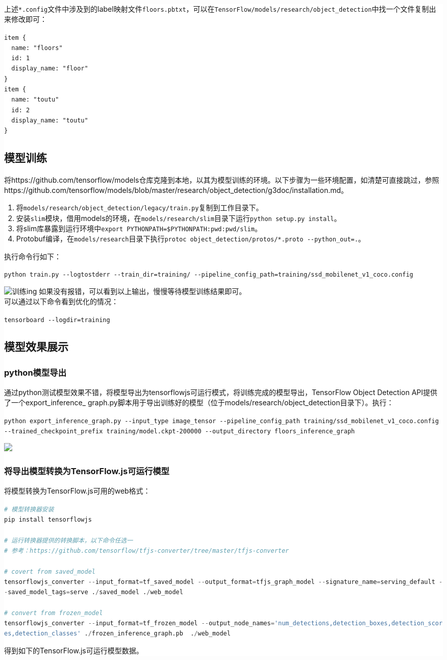 上述`*.config`文件中涉及到的label映射文件`floors.pbtxt`，可以在`TensorFlow/models/research/object_detection`中找一个文件复制出来修改即可：      
```
item {
  name: "floors"
  id: 1
  display_name: "floor"
}
item {
  name: "toutu"
  id: 2
  display_name: "toutu"
}
```
## 模型训练
将https://github.com/tensorflow/models仓库克隆到本地，以其为模型训练的环境。以下步骤为一些环境配置，如清楚可直接跳过，参照https://github.com/tensorflow/models/blob/master/research/object_detection/g3doc/installation.md。              
1. 将`models/research/object_detection/legacy/train.py`复制到工作目录下。     
2. 安装`slim`模块，借用models的环境，在`models/research/slim`目录下运行`python setup.py install`。      
3. 将slim库暴露到运行环境中`export PYTHONPATH=$PYTHONPATH:pwd:pwd/slim`。     
4. Protobuf编译，在`models/research`目录下执行`protoc object_detection/protos/*.proto --python_out=.`。    

执行命令行如下：       
```
python train.py --logtostderr --train_dir=training/ --pipeline_config_path=training/ssd_mobilenet_v1_coco.config
```
![训练ing](https://img11.360buyimg.com/imagetools/jfs/t1/89793/3/11342/343407/5e33bcc7Ecbebbd38/a67ee67634ca3ed2.jpg)
如果没有报错，可以看到以上输出，慢慢等待模型训练结果即可。   
可以通过以下命令看到优化的情况：   
```shell
tensorboard --logdir=training
```
## 模型效果展示
### python模型导出
通过python测试模型效果不错，将模型导出为tensorflowjs可运行模式，将训练完成的模型导出，TensorFlow Object Detection API提供了一个export_inference_ graph.py脚本用于导出训练好的模型（位于models/research/object_detection目录下）。执行：    
```shell
python export_inference_graph.py --input_type image_tensor --pipeline_config_path training/ssd_mobilenet_v1_coco.config --trained_checkpoint_prefix training/model.ckpt-200000 --output_directory floors_inference_graph
```
![](https://img13.360buyimg.com/imagetools/s241x170_jfs/t1/89499/2/11712/41421/5e3ab6e8E9c448f04/f7cf26d08ea4e292.png)
### 将导出模型转换为TensorFlow.js可运行模型
将模型转换为TensorFlow.js可用的web格式：    
```python
# 模型转换器安装
pip install tensorflowjs

# 运行转换器提供的转换脚本，以下命令任选一
# 参考：https://github.com/tensorflow/tfjs-converter/tree/master/tfjs-converter

# covert from saved_model
tensorflowjs_converter --input_format=tf_saved_model --output_format=tfjs_graph_model --signature_name=serving_default --saved_model_tags=serve ./saved_model ./web_model

# convert from frozen_model
tensorflowjs_converter --input_format=tf_frozen_model --output_node_names='num_detections,detection_boxes,detection_scores,detection_classes' ./frozen_inference_graph.pb  ./web_model
```
得到如下的TensorFlow.js可运行模型数据。   